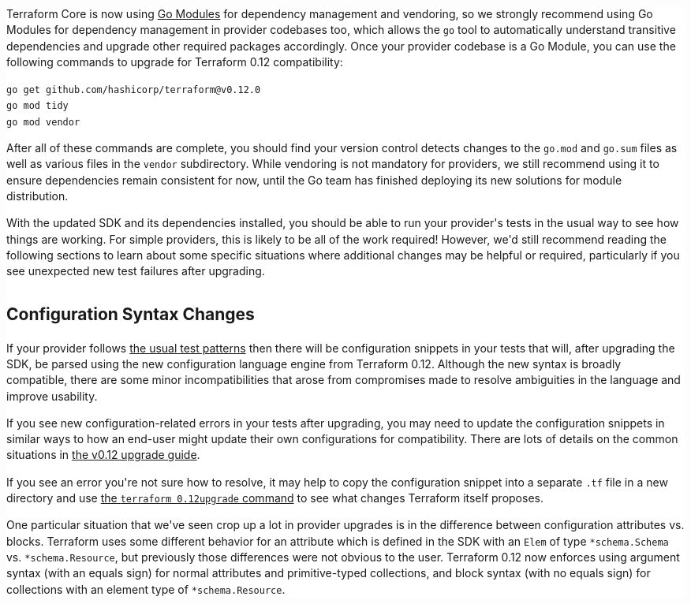 Terraform Core is now using
[Go Modules](https://github.com/golang/go/wiki/Modules) for dependency
management and vendoring, so we strongly recommend using Go Modules for
dependency management in provider codebases too, which allows the `go` tool
to automatically understand transitive dependencies and upgrade other required
packages accordingly. Once your provider codebase is a Go Module, you can
use the following commands to upgrade for Terraform 0.12 compatibility:

```
go get github.com/hashicorp/terraform@v0.12.0
go mod tidy
go mod vendor
```

After all of these commands are complete, you should find your version control
detects changes to the `go.mod` and `go.sum` files as well as various files
in the `vendor` subdirectory. While vendoring is not mandatory for providers,
we still recommend using it to ensure dependencies remain consistent for now,
until the Go team has finished deploying its new solutions for module
distribution.

With the updated SDK and its dependencies installed, you should be able to run
your provider's tests in the usual way to see how things are working. For
simple providers, this is likely to be all of the work required! However,
we'd still recommend reading the following sections to learn about some specific
situations where additional changes may be helpful or required, particularly
if you see unexpected new test failures after upgrading.

## Configuration Syntax Changes

If your provider follows
[the usual test patterns](/docs/extend/testing/acceptance-tests/testcase.html)
then there will be configuration snippets in your tests that will, after
upgrading the SDK, be parsed using the new configuration language engine from
Terraform 0.12. Although the new syntax is broadly compatible, there are some
minor incompatibilities that arose from compromises made to resolve ambiguities
in the language and improve usability.

If you see new configuration-related errors in your tests after upgrading, you
may need to update the configuration snippets in similar ways to how an
end-user might update their own configurations for compatibility. There are
lots of details on the common situations in
[the v0.12 upgrade guide](/upgrade-guides/0-12.html).

If you see an error you're not sure how to resolve, it may help to copy the
configuration snippet into a separate `.tf` file in a new directory and use
[the `terraform 0.12upgrade` command](/docs/cli/commands/0.12upgrade.html)
to see what changes Terraform itself proposes.

One particular situation that we've seen crop up a lot in provider upgrades
is in the difference between configuration attributes vs. blocks. Terraform
uses some different behavior for an attribute which is defined in the SDK
with an `Elem` of type `*schema.Schema` vs. `*schema.Resource`, but previously
those differences were not obvious to the user. Terraform 0.12 now enforces
using argument syntax (with an equals sign) for normal attributes and
primitive-typed collections, and block syntax (with no equals sign) for
collections with an element type of `*schema.Resource`.
